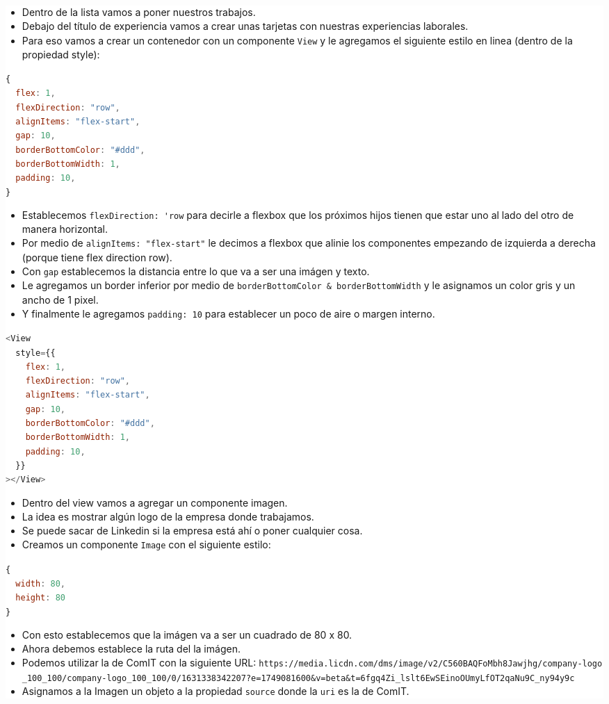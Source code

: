 - Dentro de la lista vamos a poner nuestros trabajos.
- Debajo del título de experiencia vamos a crear unas tarjetas con nuestras experiencias laborales.
- Para eso vamos a crear un contenedor con un componente `View` y le agregamos el siguiente estilo en linea (dentro de la propiedad style):

```javascript
{
  flex: 1,
  flexDirection: "row",
  alignItems: "flex-start",
  gap: 10,
  borderBottomColor: "#ddd",
  borderBottomWidth: 1,
  padding: 10,
}
```

- Establecemos `flexDirection: 'row` para decirle a flexbox que los próximos hijos tienen que estar uno al lado del otro de manera horizontal.
- Por medio de `alignItems: "flex-start"` le decimos a flexbox que alinie los componentes empezando de izquierda a derecha (porque tiene flex direction row).
- Con `gap` establecemos la distancia entre lo que va a ser una imágen y texto.
- Le agregamos un border inferior por medio de `borderBottomColor & borderBottomWidth` y le asignamos un color gris y un ancho de 1 pixel.
- Y finalmente le agregamos `padding: 10` para establecer un poco de aire o margen interno.

```javascript
<View
  style={{
    flex: 1,
    flexDirection: "row",
    alignItems: "flex-start",
    gap: 10,
    borderBottomColor: "#ddd",
    borderBottomWidth: 1,
    padding: 10,
  }}
></View>
```

- Dentro del view vamos a agregar un componente imagen.
- La idea es mostrar algún logo de la empresa donde trabajamos.
- Se puede sacar de Linkedin si la empresa está ahí o poner cualquier cosa.
- Creamos un componente `Image` con el siguiente estilo:

```javascript
{
  width: 80,
  height: 80
}
```

- Con esto establecemos que la imágen va a ser un cuadrado de 80 x 80.
- Ahora debemos establece la ruta del la imágen.
- Podemos utilizar la de ComIT con la siguiente URL: `https://media.licdn.com/dms/image/v2/C560BAQFoMbh8Jawjhg/company-logo_100_100/company-logo_100_100/0/1631338342207?e=1749081600&v=beta&t=6fgq4Zi_lslt6EwSEinoOUmyLfOT2qaNu9C_ny94y9c`
- Asignamos a la Imagen un objeto a la propiedad `source` donde la `uri` es la de ComIT.
